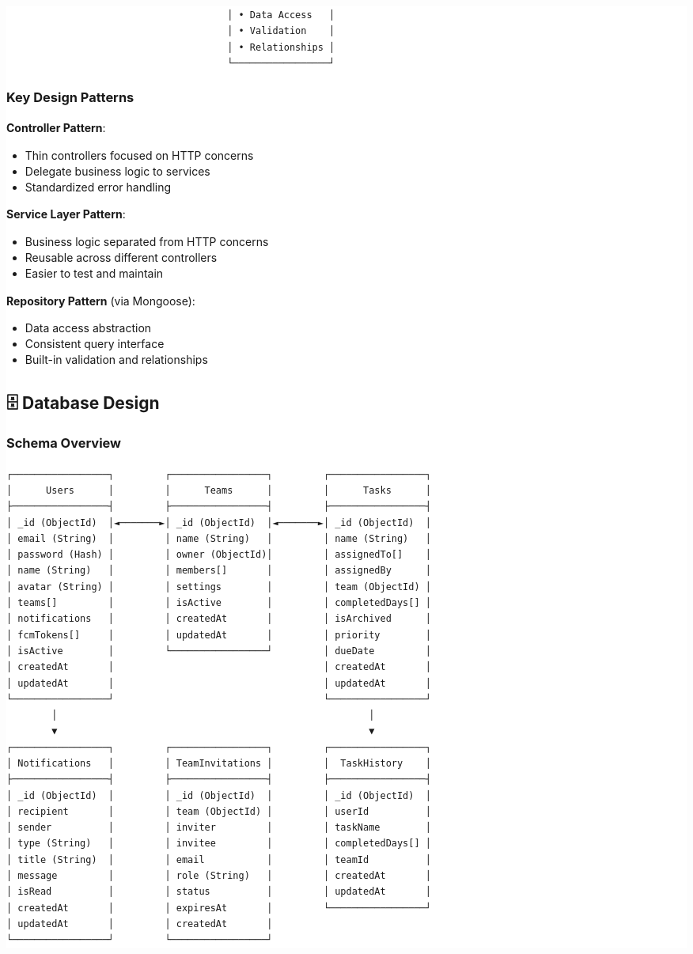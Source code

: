 ```
                                       │ • Data Access   │
                                       │ • Validation    │
                                       │ • Relationships │
                                       └─────────────────┘
```

### Key Design Patterns

**Controller Pattern**:

- Thin controllers focused on HTTP concerns
- Delegate business logic to services
- Standardized error handling

**Service Layer Pattern**:

- Business logic separated from HTTP concerns
- Reusable across different controllers
- Easier to test and maintain

**Repository Pattern** (via Mongoose):

- Data access abstraction
- Consistent query interface
- Built-in validation and relationships

## 🗄️ Database Design

### Schema Overview

```
┌─────────────────┐         ┌─────────────────┐         ┌─────────────────┐
│      Users      │         │      Teams      │         │      Tasks      │
├─────────────────┤         ├─────────────────┤         ├─────────────────┤
│ _id (ObjectId)  │◄───────►│ _id (ObjectId)  │◄───────►│ _id (ObjectId)  │
│ email (String)  │         │ name (String)   │         │ name (String)   │
│ password (Hash) │         │ owner (ObjectId)│         │ assignedTo[]    │
│ name (String)   │         │ members[]       │         │ assignedBy      │
│ avatar (String) │         │ settings        │         │ team (ObjectId) │
│ teams[]         │         │ isActive        │         │ completedDays[] │
│ notifications   │         │ createdAt       │         │ isArchived      │
│ fcmTokens[]     │         │ updatedAt       │         │ priority        │
│ isActive        │         └─────────────────┘         │ dueDate         │
│ createdAt       │                                     │ createdAt       │
│ updatedAt       │                                     │ updatedAt       │
└─────────────────┘                                     └─────────────────┘
        │                                                       │
        ▼                                                       ▼
┌─────────────────┐         ┌─────────────────┐         ┌─────────────────┐
│ Notifications   │         │ TeamInvitations │         │  TaskHistory    │
├─────────────────┤         ├─────────────────┤         ├─────────────────┤
│ _id (ObjectId)  │         │ _id (ObjectId)  │         │ _id (ObjectId)  │
│ recipient       │         │ team (ObjectId) │         │ userId          │
│ sender          │         │ inviter         │         │ taskName        │
│ type (String)   │         │ invitee         │         │ completedDays[] │
│ title (String)  │         │ email           │         │ teamId          │
│ message         │         │ role (String)   │         │ createdAt       │
│ isRead          │         │ status          │         │ updatedAt       │
│ createdAt       │         │ expiresAt       │         └─────────────────┘
│ updatedAt       │         │ createdAt       │
└─────────────────┘         └─────────────────┘
```
